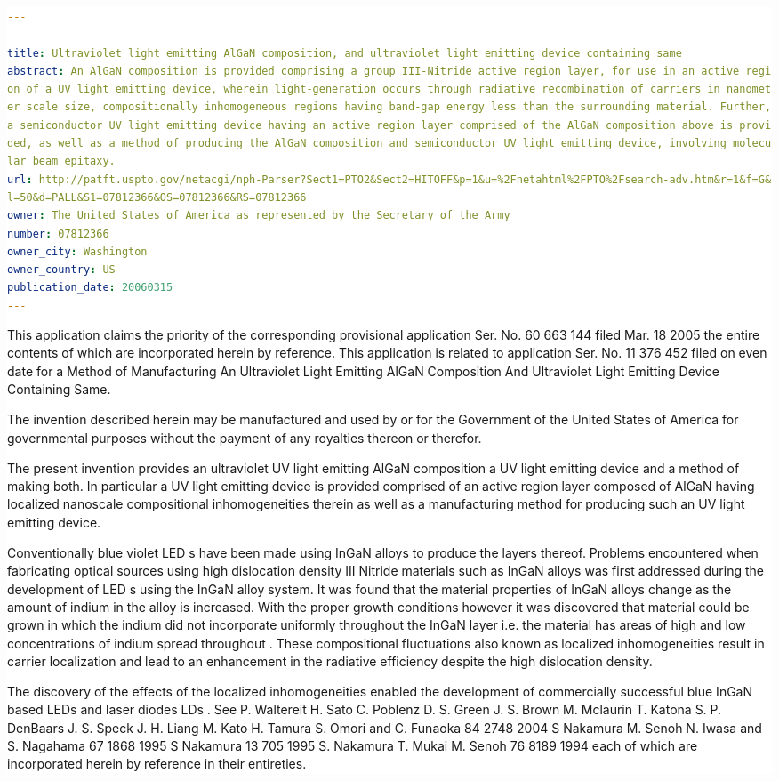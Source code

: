 ```yaml
---

title: Ultraviolet light emitting AlGaN composition, and ultraviolet light emitting device containing same
abstract: An AlGaN composition is provided comprising a group III-Nitride active region layer, for use in an active region of a UV light emitting device, wherein light-generation occurs through radiative recombination of carriers in nanometer scale size, compositionally inhomogeneous regions having band-gap energy less than the surrounding material. Further, a semiconductor UV light emitting device having an active region layer comprised of the AlGaN composition above is provided, as well as a method of producing the AlGaN composition and semiconductor UV light emitting device, involving molecular beam epitaxy.
url: http://patft.uspto.gov/netacgi/nph-Parser?Sect1=PTO2&Sect2=HITOFF&p=1&u=%2Fnetahtml%2FPTO%2Fsearch-adv.htm&r=1&f=G&l=50&d=PALL&S1=07812366&OS=07812366&RS=07812366
owner: The United States of America as represented by the Secretary of the Army
number: 07812366
owner_city: Washington
owner_country: US
publication_date: 20060315
---
```

This application claims the priority of the corresponding provisional application Ser. No. 60 663 144 filed Mar. 18 2005 the entire contents of which are incorporated herein by reference. This application is related to application Ser. No. 11 376 452 filed on even date for a Method of Manufacturing An Ultraviolet Light Emitting AlGaN Composition And Ultraviolet Light Emitting Device Containing Same.

The invention described herein may be manufactured and used by or for the Government of the United States of America for governmental purposes without the payment of any royalties thereon or therefor.

The present invention provides an ultraviolet UV light emitting AlGaN composition a UV light emitting device and a method of making both. In particular a UV light emitting device is provided comprised of an active region layer composed of AlGaN having localized nanoscale compositional inhomogeneities therein as well as a manufacturing method for producing such an UV light emitting device.

Conventionally blue violet LED s have been made using InGaN alloys to produce the layers thereof. Problems encountered when fabricating optical sources using high dislocation density III Nitride materials such as InGaN alloys was first addressed during the development of LED s using the InGaN alloy system. It was found that the material properties of InGaN alloys change as the amount of indium in the alloy is increased. With the proper growth conditions however it was discovered that material could be grown in which the indium did not incorporate uniformly throughout the InGaN layer i.e. the material has areas of high and low concentrations of indium spread throughout . These compositional fluctuations also known as localized inhomogeneities result in carrier localization and lead to an enhancement in the radiative efficiency despite the high dislocation density.

The discovery of the effects of the localized inhomogeneities enabled the development of commercially successful blue InGaN based LEDs and laser diodes LDs . See P. Waltereit H. Sato C. Poblenz D. S. Green J. S. Brown M. Mclaurin T. Katona S. P. DenBaars J. S. Speck J. H. Liang M. Kato H. Tamura S. Omori and C. Funaoka 84 2748 2004 S Nakamura M. Senoh N. Iwasa and S. Nagahama 67 1868 1995 S Nakamura 13 705 1995 S. Nakamura T. Mukai M. Senoh 76 8189 1994 each of which are incorporated herein by reference in their entireties.
